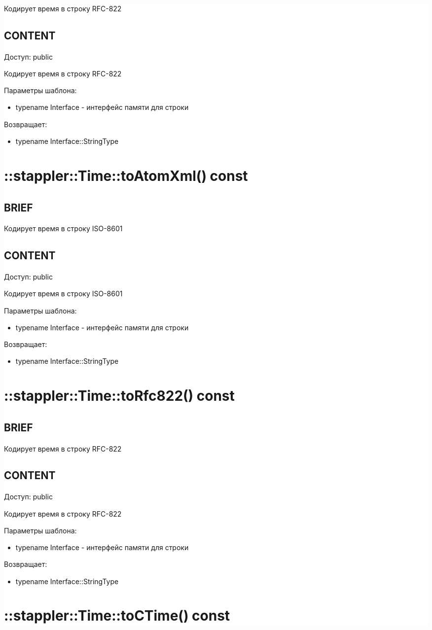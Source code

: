 Кодирует время в строку RFC-822

## CONTENT

Доступ: public

Кодирует время в строку RFC-822

Параметры шаблона:
* typename Interface - интерфейс памяти для строки

Возвращает:
* typename Interface::StringType

# ::stappler::Time::toAtomXml<typename>() const

## BRIEF

Кодирует время в строку ISO-8601

## CONTENT

Доступ: public

Кодирует время в строку ISO-8601

Параметры шаблона:
* typename Interface - интерфейс памяти для строки

Возвращает:
* typename Interface::StringType

# ::stappler::Time::toRfc822<typename>() const

## BRIEF

Кодирует время в строку RFC-822

## CONTENT

Доступ: public

Кодирует время в строку RFC-822

Параметры шаблона:
* typename Interface - интерфейс памяти для строки

Возвращает:
* typename Interface::StringType

# ::stappler::Time::toCTime<typename>() const
